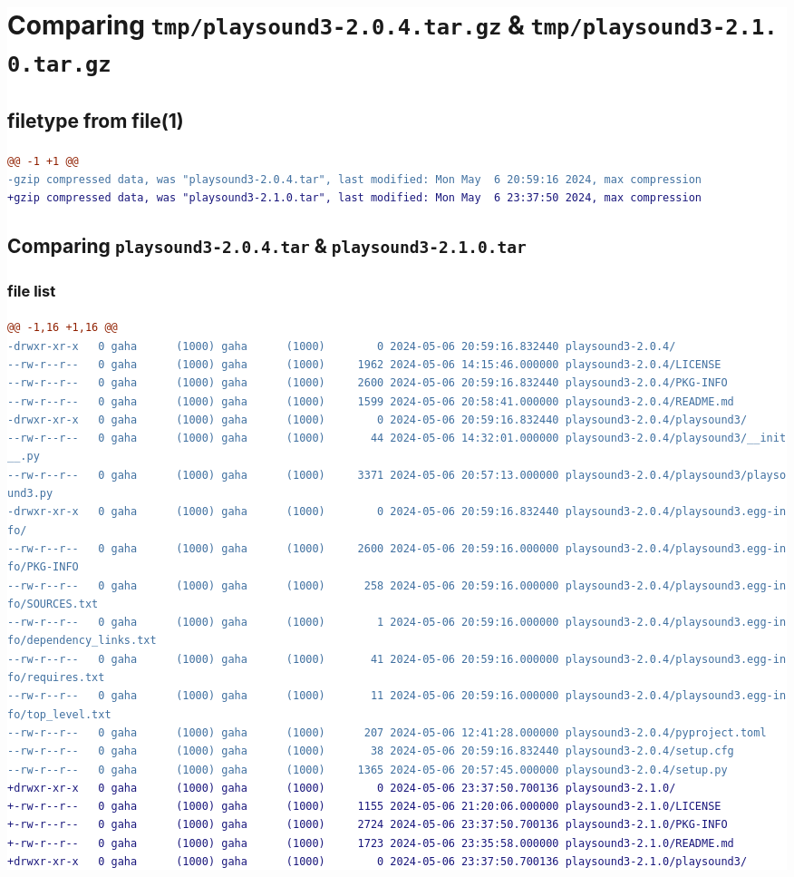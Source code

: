 # Comparing `tmp/playsound3-2.0.4.tar.gz` & `tmp/playsound3-2.1.0.tar.gz`

## filetype from file(1)

```diff
@@ -1 +1 @@
-gzip compressed data, was "playsound3-2.0.4.tar", last modified: Mon May  6 20:59:16 2024, max compression
+gzip compressed data, was "playsound3-2.1.0.tar", last modified: Mon May  6 23:37:50 2024, max compression
```

## Comparing `playsound3-2.0.4.tar` & `playsound3-2.1.0.tar`

### file list

```diff
@@ -1,16 +1,16 @@
-drwxr-xr-x   0 gaha      (1000) gaha      (1000)        0 2024-05-06 20:59:16.832440 playsound3-2.0.4/
--rw-r--r--   0 gaha      (1000) gaha      (1000)     1962 2024-05-06 14:15:46.000000 playsound3-2.0.4/LICENSE
--rw-r--r--   0 gaha      (1000) gaha      (1000)     2600 2024-05-06 20:59:16.832440 playsound3-2.0.4/PKG-INFO
--rw-r--r--   0 gaha      (1000) gaha      (1000)     1599 2024-05-06 20:58:41.000000 playsound3-2.0.4/README.md
-drwxr-xr-x   0 gaha      (1000) gaha      (1000)        0 2024-05-06 20:59:16.832440 playsound3-2.0.4/playsound3/
--rw-r--r--   0 gaha      (1000) gaha      (1000)       44 2024-05-06 14:32:01.000000 playsound3-2.0.4/playsound3/__init__.py
--rw-r--r--   0 gaha      (1000) gaha      (1000)     3371 2024-05-06 20:57:13.000000 playsound3-2.0.4/playsound3/playsound3.py
-drwxr-xr-x   0 gaha      (1000) gaha      (1000)        0 2024-05-06 20:59:16.832440 playsound3-2.0.4/playsound3.egg-info/
--rw-r--r--   0 gaha      (1000) gaha      (1000)     2600 2024-05-06 20:59:16.000000 playsound3-2.0.4/playsound3.egg-info/PKG-INFO
--rw-r--r--   0 gaha      (1000) gaha      (1000)      258 2024-05-06 20:59:16.000000 playsound3-2.0.4/playsound3.egg-info/SOURCES.txt
--rw-r--r--   0 gaha      (1000) gaha      (1000)        1 2024-05-06 20:59:16.000000 playsound3-2.0.4/playsound3.egg-info/dependency_links.txt
--rw-r--r--   0 gaha      (1000) gaha      (1000)       41 2024-05-06 20:59:16.000000 playsound3-2.0.4/playsound3.egg-info/requires.txt
--rw-r--r--   0 gaha      (1000) gaha      (1000)       11 2024-05-06 20:59:16.000000 playsound3-2.0.4/playsound3.egg-info/top_level.txt
--rw-r--r--   0 gaha      (1000) gaha      (1000)      207 2024-05-06 12:41:28.000000 playsound3-2.0.4/pyproject.toml
--rw-r--r--   0 gaha      (1000) gaha      (1000)       38 2024-05-06 20:59:16.832440 playsound3-2.0.4/setup.cfg
--rw-r--r--   0 gaha      (1000) gaha      (1000)     1365 2024-05-06 20:57:45.000000 playsound3-2.0.4/setup.py
+drwxr-xr-x   0 gaha      (1000) gaha      (1000)        0 2024-05-06 23:37:50.700136 playsound3-2.1.0/
+-rw-r--r--   0 gaha      (1000) gaha      (1000)     1155 2024-05-06 21:20:06.000000 playsound3-2.1.0/LICENSE
+-rw-r--r--   0 gaha      (1000) gaha      (1000)     2724 2024-05-06 23:37:50.700136 playsound3-2.1.0/PKG-INFO
+-rw-r--r--   0 gaha      (1000) gaha      (1000)     1723 2024-05-06 23:35:58.000000 playsound3-2.1.0/README.md
+drwxr-xr-x   0 gaha      (1000) gaha      (1000)        0 2024-05-06 23:37:50.700136 playsound3-2.1.0/playsound3/
```